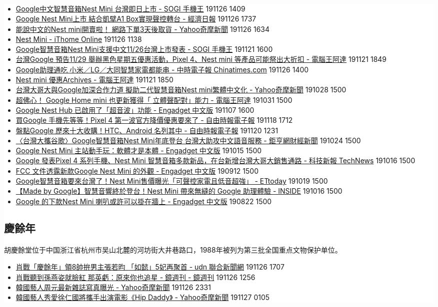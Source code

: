 - [Google中文智慧音箱Nest Mini 台灣即日上市 - SOGI 手機王](https://www.sogi.com.tw/articles/google_nest_mini/6253999 "Google中文智慧音箱Nest Mini 台灣即日上市 - SOGI 手機王") 191126 1409
- [Google Nest Mini上市 結合凱擘A1 Box實現聲控轉台 - 經濟日報](https://money.udn.com/money/story/5612/4188901 "Google Nest Mini上市 結合凱擘A1 Box實現聲控轉台 - 經濟日報") 191126 1737
- [能說中文的Nest mini開賣啦！ 網路下單3天後取貨 - Yahoo奇摩新聞](https://tw.news.yahoo.com/%E8%83%BD%E8%AA%AA%E4%B8%AD%E6%96%87%E7%9A%84nest-mini%E9%96%8B%E8%B3%A3%E5%95%A6-%E7%B6%B2%E8%B7%AF%E4%B8%8B%E5%96%AE3%E5%A4%A9%E5%BE%8C%E5%8F%96%E8%B2%A8-083404672.html "能說中文的Nest mini開賣啦！ 網路下單3天後取貨 - Yahoo奇摩新聞") 191126 1634
- [Nest Mini - iThome Online](https://www.ithome.com.tw/tags/nest-mini "Nest Mini - iThome Online") 191126 1138
- [Google智慧音箱Nest Mini支援中文11/26台灣上市發表 - SOGI 手機王](https://www.sogi.com.tw/articles/google_nest_mini/6253961 "Google智慧音箱Nest Mini支援中文11/26台灣上市發表 - SOGI 手機王") 191121 1600
- [台灣Google 預告11/29 舉辦黑色星期五優惠活動，Pixel 4、Nest mini 等產品可能祭出大折扣 - 電腦王阿達](https://www.kocpc.com.tw/archives/293411 "台灣Google 預告11/29 舉辦黑色星期五優惠活動，Pixel 4、Nest mini 等產品可能祭出大折扣 - 電腦王阿達") 191121 1849
- [Google助理通吃 小米／LG／大同智慧家電都能串 - 中時電子報 Chinatimes.com](https://www.chinatimes.com/realtimenews/20191126002614-260412 "Google助理通吃 小米／LG／大同智慧家電都能串 - 中時電子報 Chinatimes.com") 191126 1400
- [Nest mini 優惠Archives - 電腦王阿達](https://www.kocpc.com.tw/archives/tag/nest-mini-%E5%84%AA%E6%83%A0 "Nest mini 優惠Archives - 電腦王阿達") 191121 1850
- [台灣大哥大與Google加深合作力道 擬助二代智慧音箱Nest mini繁體中文化 - Yahoo奇摩新聞](https://tw.news.yahoo.com/%E5%8F%B0%E7%81%A3%E5%A4%A7%E5%93%A5%E5%A4%A7%E8%88%87google%E5%8A%A0%E6%B7%B1%E5%90%88%E4%BD%9C%E5%8A%9B%E9%81%93-%E6%93%AC%E5%8A%A9%E4%BA%8C%E4%BB%A3%E6%99%BA%E6%85%A7%E9%9F%B3%E7%AE%B1nest-mini%E7%B9%81%E9%AB%94%E4%B8%AD%E6%96%87%E5%8C%96-071311157.html "台灣大哥大與Google加深合作力道 擬助二代智慧音箱Nest mini繁體中文化 - Yahoo奇摩新聞") 191028 1500
- [超佛心！ Google Home mini 也更新獲得「 立體聲配對」能力 - 電腦王阿達](https://www.kocpc.com.tw/archives/288778 "超佛心！ Google Home mini 也更新獲得「 立體聲配對」能力 - 電腦王阿達") 191031 1500
- [Google Nest Hub 已啟用了「超音波」功能 - Engadget 中文版](https://chinese.engadget.com/2019/11/07/google-nest-hub-max-ultrasound-sensing-now-available/ "Google Nest Hub 已啟用了「超音波」功能 - Engadget 中文版") 191107 1600
- [買Google 手機先等等！Pixel 4 第一波官方降價優惠要來了 - 自由時報電子報](https://3c.ltn.com.tw/news/38668 "買Google 手機先等等！Pixel 4 第一波官方降價優惠要來了 - 自由時報電子報") 191118 1712
- [盤點Google 歷來十大收購！HTC、Android 名列其中 - 自由時報電子報](https://3c.ltn.com.tw/news/38681 "盤點Google 歷來十大收購！HTC、Android 名列其中 - 自由時報電子報") 191120 1231
- [〈台灣大攜谷歌〉Google智慧音箱Nest Mini年底登台 台灣大助攻中文語音服務 - 鉅亨網財經新聞](https://m.cnyes.com/news/id/4400244 "〈台灣大攜谷歌〉Google智慧音箱Nest Mini年底登台 台灣大助攻中文語音服務 - 鉅亨網財經新聞") 191024 1500
- [Google Nest Mini 主站動手玩：軟體才是本體 - Engadget 中文版](https://chinese.engadget.com/2019/10/15/google-nest-mini-smart-speaker-hands-on-audio-software-price-specs-availability/ "Google Nest Mini 主站動手玩：軟體才是本體 - Engadget 中文版") 191015 1500
- [Google 發表Pixel 4 系列手機、Nest Mini 智慧音箱多款新品，在台新增台灣大哥大銷售通路 - 科技新報 TechNews](https://technews.tw/2019/10/16/2019-google-madebygoogle-event-summary/ "Google 發表Pixel 4 系列手機、Nest Mini 智慧音箱多款新品，在台新增台灣大哥大銷售通路 - 科技新報 TechNews") 191016 1500
- [FCC 文件透露新款Google Nest Mini 的外觀 - Engadget 中文版](https://chinese.engadget.com/2019/09/12/google-nest-mini-fcc/ "FCC 文件透露新款Google Nest Mini 的外觀 - Engadget 中文版") 190912 1500
- [Google智慧音箱要來台灣了！Nest Mini售價曝光「可聲控家電且低音超強」 - ETtoday](https://www.ettoday.net/news/20191019/1560610.htm "Google智慧音箱要來台灣了！Nest Mini售價曝光「可聲控家電且低音超強」 - ETtoday") 191019 1500
- [【Made by Google】智慧音響終於登台！Nest Mini 帶來無縫的 Google 助理體驗 - INSIDE](https://www.inside.com.tw/article/17824-made-by-google-2019-nest "【Made by Google】智慧音響終於登台！Nest Mini 帶來無縫的 Google 助理體驗 - INSIDE") 191016 1500
- [Google 的下款Nest Mini 喇叭或許可以掛在牆上 - Engadget 中文版](https://chinese.engadget.com/2019/08/22/google-nest-mini-leak/ "Google 的下款Nest Mini 喇叭或許可以掛在牆上 - Engadget 中文版") 190822 1500

## 慶餘年

胡慶餘堂位于中国浙江省杭州市吴山北麓的河坊街大井巷路口，1988年被列为第三批全国重点文物保护单位。
- [肖戰「慶餘年」領8帥拚男主張若昀 「如懿」5妃再聚首 - udn 聯合新聞網](https://stars.udn.com/star/story/10090/4188808 "肖戰「慶餘年」領8帥拚男主張若昀 「如懿」5妃再聚首 - udn 聯合新聞網") 191126 1707
- [肖戰聽到孫燕姿就臉紅 那英虧：原來你也追星 - 鏡週刊 - 鏡週刊](https://www.mirrormedia.mg/story/20191126ent020/ "肖戰聽到孫燕姿就臉紅 那英虧：原來你也追星 - 鏡週刊 - 鏡週刊") 191126 1256
- [韓國藝人周元最新雜誌寫真曝光 - Yahoo奇摩新聞](https://tw.news.yahoo.com/%E9%9F%93%E5%9C%8B%E8%97%9D%E4%BA%BA%E5%91%A8%E5%85%83%E6%9C%80%E6%96%B0%E9%9B%9C%E8%AA%8C%E5%AF%AB%E7%9C%9F%E6%9B%9D%E5%85%89-153143526.html "韓國藝人周元最新雜誌寫真曝光 - Yahoo奇摩新聞") 191126 2331
- [韓國藝人秀愛徐仁國將攜手出演電影《Hip Daddy》 - Yahoo奇摩新聞](https://tw.news.yahoo.com/%E9%9F%93%E5%9C%8B%E8%97%9D%E4%BA%BA%E7%A7%80%E6%84%9B%E5%BE%90%E4%BB%81%E5%9C%8B%E5%B0%87%E6%94%9C%E6%89%8B%E5%87%BA%E6%BC%94%E9%9B%BB%E5%BD%B1-hip-daddy-170542015.html "韓國藝人秀愛徐仁國將攜手出演電影《Hip Daddy》 - Yahoo奇摩新聞") 191127 0105